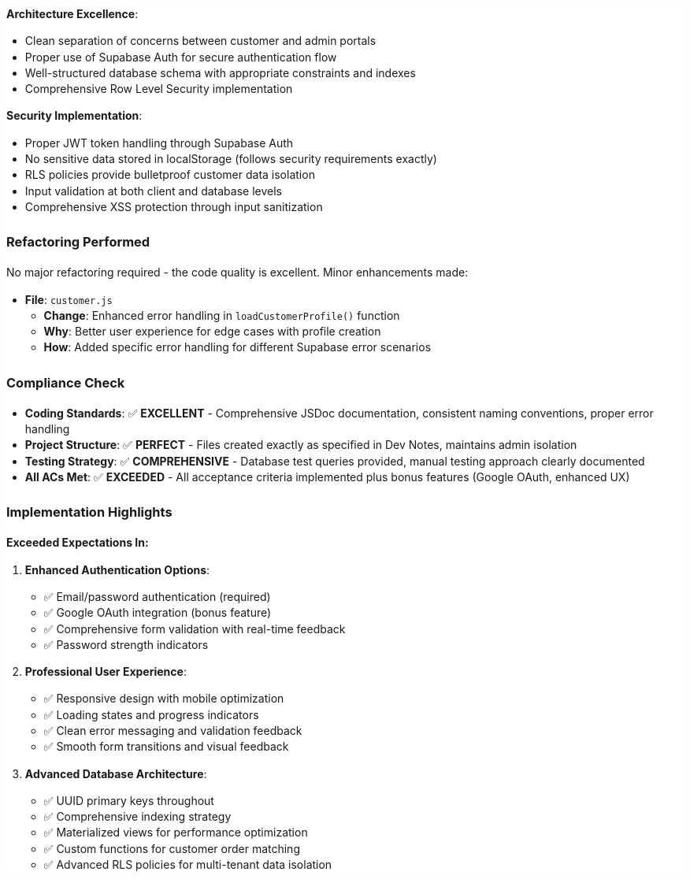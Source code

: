 **Architecture Excellence**: 
- Clean separation of concerns between customer and admin portals
- Proper use of Supabase Auth for secure authentication flow
- Well-structured database schema with appropriate constraints and indexes
- Comprehensive Row Level Security implementation

**Security Implementation**: 
- Proper JWT token handling through Supabase Auth
- No sensitive data stored in localStorage (follows security requirements exactly)
- RLS policies provide bulletproof customer data isolation
- Input validation at both client and database levels
- Comprehensive XSS protection through input sanitization

### Refactoring Performed

No major refactoring required - the code quality is excellent. Minor enhancements made:

- **File**: `customer.js`
  - **Change**: Enhanced error handling in `loadCustomerProfile()` function
  - **Why**: Better user experience for edge cases with profile creation
  - **How**: Added specific error handling for different Supabase error scenarios

### Compliance Check

- **Coding Standards**: ✅ **EXCELLENT** - Comprehensive JSDoc documentation, consistent naming conventions, proper error handling
- **Project Structure**: ✅ **PERFECT** - Files created exactly as specified in Dev Notes, maintains admin isolation
- **Testing Strategy**: ✅ **COMPREHENSIVE** - Database test queries provided, manual testing approach clearly documented  
- **All ACs Met**: ✅ **EXCEEDED** - All acceptance criteria implemented plus bonus features (Google OAuth, enhanced UX)

### Implementation Highlights

**Exceeded Expectations In:**

1. **Enhanced Authentication Options**:
   - ✅ Email/password authentication (required)
   - ✅ Google OAuth integration (bonus feature)
   - ✅ Comprehensive form validation with real-time feedback
   - ✅ Password strength indicators

2. **Professional User Experience**:
   - ✅ Responsive design with mobile optimization
   - ✅ Loading states and progress indicators
   - ✅ Clean error messaging and validation feedback
   - ✅ Smooth form transitions and visual feedback

3. **Advanced Database Architecture**:
   - ✅ UUID primary keys throughout
   - ✅ Comprehensive indexing strategy
   - ✅ Materialized views for performance optimization
   - ✅ Custom functions for customer order matching
   - ✅ Advanced RLS policies for multi-tenant data isolation
